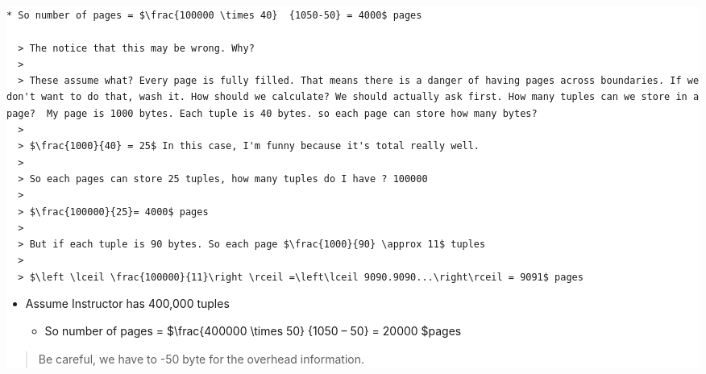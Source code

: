     * So number of pages = $\frac{100000 \times 40}  {1050-50} = 4000$ pages

      > The notice that this may be wrong. Why?
      >
      > These assume what? Every page is fully filled. That means there is a danger of having pages across boundaries. If we don't want to do that, wash it. How should we calculate? We should actually ask first. How many tuples can we store in a page?  My page is 1000 bytes. Each tuple is 40 bytes. so each page can store how many bytes?
      >
      > $\frac{1000}{40} = 25$ In this case, I'm funny because it's total really well. 
      >
      > So each pages can store 25 tuples, how many tuples do I have ? 100000
      >
      > $\frac{100000}{25}= 4000$ pages
      >
      > But if each tuple is 90 bytes. So each page $\frac{1000}{90} \approx 11$ tuples
      >
      > $\left \lceil \frac{100000}{11}\right \rceil =\left\lceil 9090.9090...\right\rceil = 9091$ pages

  * Assume Instructor has 400,000 tuples

    * So number of pages = $\frac{400000 \times 50} {1050 – 50} = 20000 $pages
  
  > Be careful, we have to -50 byte for the overhead information.
  